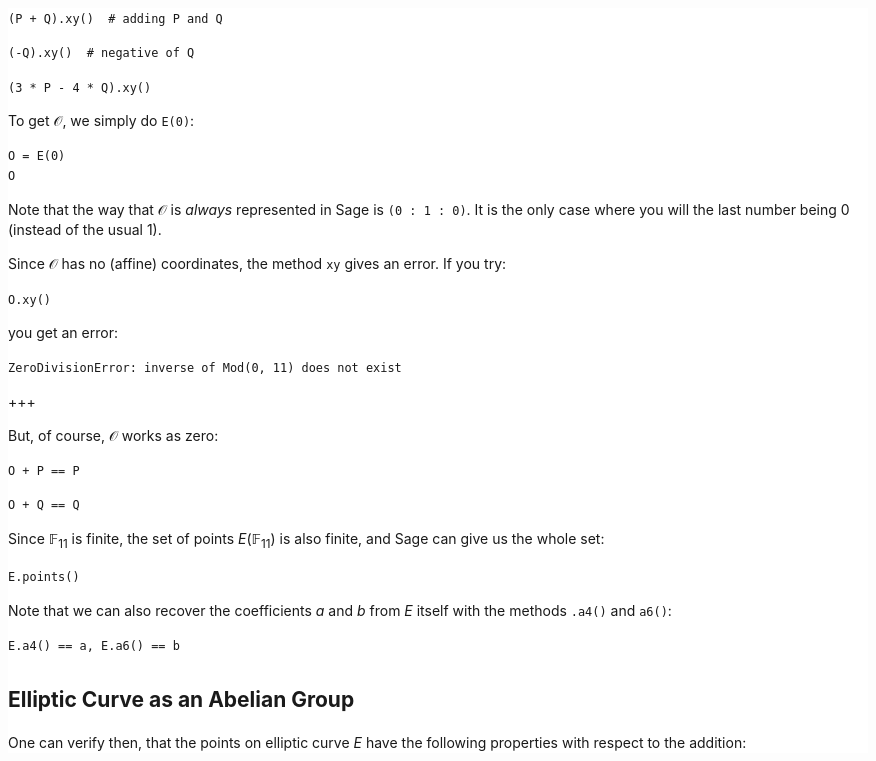 ```{code-cell} ipython3
(P + Q).xy()  # adding P and Q
```

```{code-cell} ipython3
(-Q).xy()  # negative of Q
```

```{code-cell} ipython3
(3 * P - 4 * Q).xy()
```

To get $\mathcal{O}$, we simply do `E(0)`:

```{code-cell} ipython3
O = E(0)
O
```

Note that the way that $\mathcal{O}$ is *always* represented in Sage is `(0 : 1 : 0)`.  It is the only case where you will the last number being $0$ (instead of the usual $1$).

Since $\mathcal{O}$ has no (affine) coordinates, the method `xy` gives an error.  If you try:

```python
O.xy()
```

you get an error:

```
ZeroDivisionError: inverse of Mod(0, 11) does not exist
```

+++

But, of course, $\mathcal{O}$ works as zero:

```{code-cell} ipython3
O + P == P
```

```{code-cell} ipython3
O + Q == Q
```

Since $\mathbb{F}_{11}$ is finite, the set of points $E(\mathbb{F}_{11})$ is also finite, and Sage can give us the whole set:

```{code-cell} ipython3
E.points()
```

Note that we can also recover the coefficients $a$ and $b$ from $E$ itself with the methods `.a4()` and `a6()`:

```{code-cell} ipython3
E.a4() == a, E.a6() == b
```

## Elliptic Curve as an Abelian Group

One can verify then, that the points on elliptic curve $E$ have the following properties with respect to the addition:
